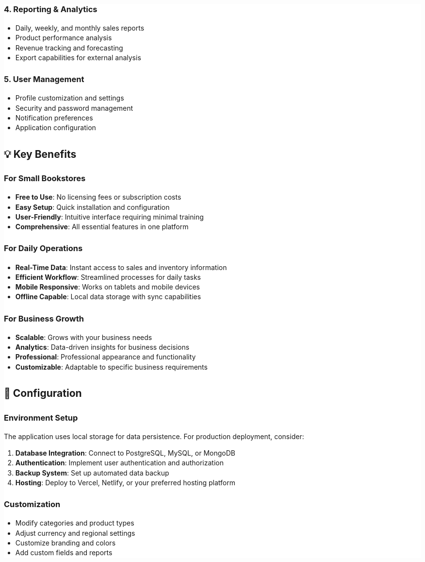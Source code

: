 ### 4. **Reporting & Analytics**
- Daily, weekly, and monthly sales reports
- Product performance analysis
- Revenue tracking and forecasting
- Export capabilities for external analysis

### 5. **User Management**
- Profile customization and settings
- Security and password management
- Notification preferences
- Application configuration

## 💡 Key Benefits

### For Small Bookstores
- **Free to Use**: No licensing fees or subscription costs
- **Easy Setup**: Quick installation and configuration
- **User-Friendly**: Intuitive interface requiring minimal training
- **Comprehensive**: All essential features in one platform

### For Daily Operations
- **Real-Time Data**: Instant access to sales and inventory information
- **Efficient Workflow**: Streamlined processes for daily tasks
- **Mobile Responsive**: Works on tablets and mobile devices
- **Offline Capable**: Local data storage with sync capabilities

### For Business Growth
- **Scalable**: Grows with your business needs
- **Analytics**: Data-driven insights for business decisions
- **Professional**: Professional appearance and functionality
- **Customizable**: Adaptable to specific business requirements

## 🔧 Configuration

### Environment Setup
The application uses local storage for data persistence. For production deployment, consider:

1. **Database Integration**: Connect to PostgreSQL, MySQL, or MongoDB
2. **Authentication**: Implement user authentication and authorization
3. **Backup System**: Set up automated data backup
4. **Hosting**: Deploy to Vercel, Netlify, or your preferred hosting platform

### Customization
- Modify categories and product types
- Adjust currency and regional settings
- Customize branding and colors
- Add custom fields and reports
